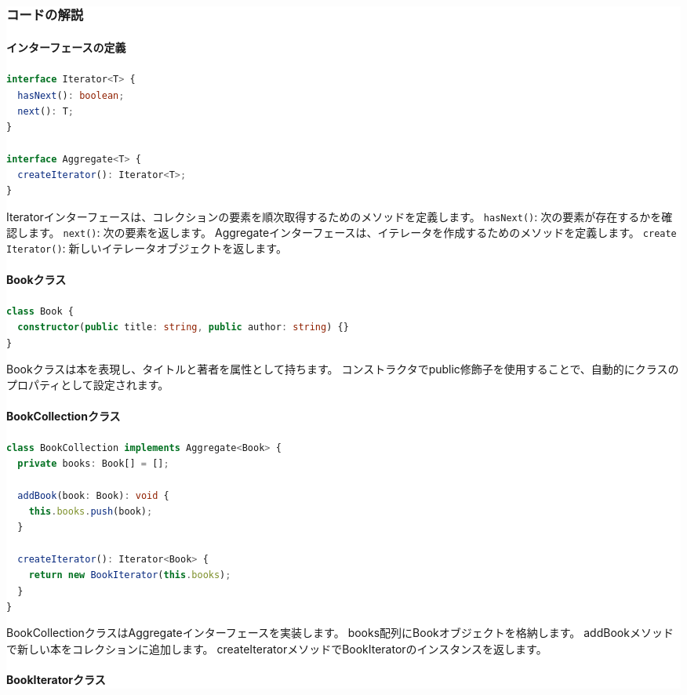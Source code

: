 ### コードの解説

#### インターフェースの定義

```typescript
interface Iterator<T> {
  hasNext(): boolean;
  next(): T;
}

interface Aggregate<T> {
  createIterator(): Iterator<T>;
}
```

Iterator<T>インターフェースは、コレクションの要素を順次取得するためのメソッドを定義します。
`hasNext()`: 次の要素が存在するかを確認します。
`next()`: 次の要素を返します。
Aggregate<T>インターフェースは、イテレータを作成するためのメソッドを定義します。
`createIterator()`: 新しいイテレータオブジェクトを返します。


#### Bookクラス

```typescript
class Book {
  constructor(public title: string, public author: string) {}
}
```

Bookクラスは本を表現し、タイトルと著者を属性として持ちます。
コンストラクタでpublic修飾子を使用することで、自動的にクラスのプロパティとして設定されます。

#### BookCollectionクラス

```typescript
class BookCollection implements Aggregate<Book> {
  private books: Book[] = [];

  addBook(book: Book): void {
    this.books.push(book);
  }

  createIterator(): Iterator<Book> {
    return new BookIterator(this.books);
  }
}
```

BookCollectionクラスはAggregate<Book>インターフェースを実装します。
books配列にBookオブジェクトを格納します。
addBookメソッドで新しい本をコレクションに追加します。
createIteratorメソッドでBookIteratorのインスタンスを返します。

#### BookIteratorクラス
